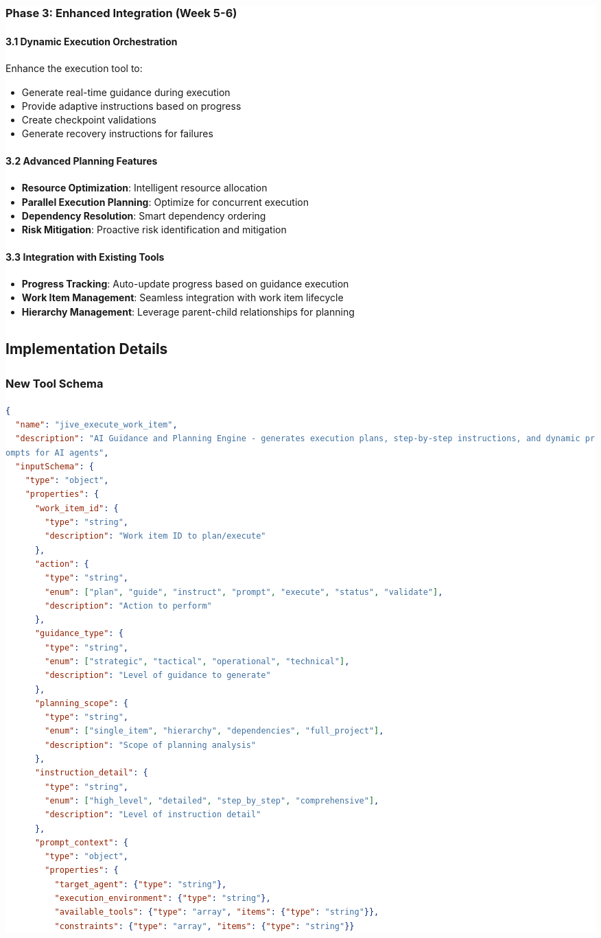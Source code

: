 ### Phase 3: Enhanced Integration (Week 5-6)

#### 3.1 Dynamic Execution Orchestration
Enhance the execution tool to:
- Generate real-time guidance during execution
- Provide adaptive instructions based on progress
- Create checkpoint validations
- Generate recovery instructions for failures

#### 3.2 Advanced Planning Features
- **Resource Optimization**: Intelligent resource allocation
- **Parallel Execution Planning**: Optimize for concurrent execution
- **Dependency Resolution**: Smart dependency ordering
- **Risk Mitigation**: Proactive risk identification and mitigation

#### 3.3 Integration with Existing Tools
- **Progress Tracking**: Auto-update progress based on guidance execution
- **Work Item Management**: Seamless integration with work item lifecycle
- **Hierarchy Management**: Leverage parent-child relationships for planning

## Implementation Details

### New Tool Schema

```json
{
  "name": "jive_execute_work_item",
  "description": "AI Guidance and Planning Engine - generates execution plans, step-by-step instructions, and dynamic prompts for AI agents",
  "inputSchema": {
    "type": "object",
    "properties": {
      "work_item_id": {
        "type": "string",
        "description": "Work item ID to plan/execute"
      },
      "action": {
        "type": "string",
        "enum": ["plan", "guide", "instruct", "prompt", "execute", "status", "validate"],
        "description": "Action to perform"
      },
      "guidance_type": {
        "type": "string",
        "enum": ["strategic", "tactical", "operational", "technical"],
        "description": "Level of guidance to generate"
      },
      "planning_scope": {
        "type": "string",
        "enum": ["single_item", "hierarchy", "dependencies", "full_project"],
        "description": "Scope of planning analysis"
      },
      "instruction_detail": {
        "type": "string",
        "enum": ["high_level", "detailed", "step_by_step", "comprehensive"],
        "description": "Level of instruction detail"
      },
      "prompt_context": {
        "type": "object",
        "properties": {
          "target_agent": {"type": "string"},
          "execution_environment": {"type": "string"},
          "available_tools": {"type": "array", "items": {"type": "string"}},
          "constraints": {"type": "array", "items": {"type": "string"}}
```